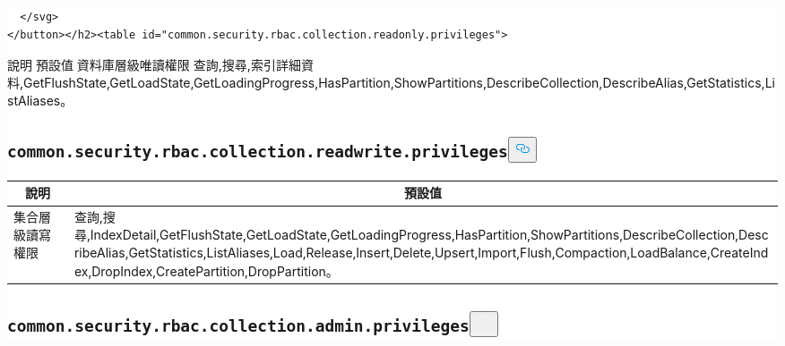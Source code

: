       </svg>
    </button></h2><table id="common.security.rbac.collection.readonly.privileges">
  <thead>
    <tr>
      <th class="width80">說明</th>
      <th class="width20">預設值</th> 
    </tr>
  </thead>
  <tbody>
    <tr>
      <td>        資料庫層級唯讀權限      </td>
      <td>查詢,搜尋,索引詳細資料,GetFlushState,GetLoadState,GetLoadingProgress,HasPartition,ShowPartitions,DescribeCollection,DescribeAlias,GetStatistics,ListAliases。</td>
    </tr>
  </tbody>
</table>
<h2 id="commonsecurityrbaccollectionreadwriteprivileges" class="common-anchor-header"><code translate="no">common.security.rbac.collection.readwrite.privileges</code><button data-href="#commonsecurityrbaccollectionreadwriteprivileges" class="anchor-icon" translate="no">
      <svg translate="no"
        aria-hidden="true"
        focusable="false"
        height="20"
        version="1.1"
        viewBox="0 0 16 16"
        width="16"
      >
        <path
          fill="#0092E4"
          fill-rule="evenodd"
          d="M4 9h1v1H4c-1.5 0-3-1.69-3-3.5S2.55 3 4 3h4c1.45 0 3 1.69 3 3.5 0 1.41-.91 2.72-2 3.25V8.59c.58-.45 1-1.27 1-2.09C10 5.22 8.98 4 8 4H4c-.98 0-2 1.22-2 2.5S3 9 4 9zm9-3h-1v1h1c1 0 2 1.22 2 2.5S13.98 12 13 12H9c-.98 0-2-1.22-2-2.5 0-.83.42-1.64 1-2.09V6.25c-1.09.53-2 1.84-2 3.25C6 11.31 7.55 13 9 13h4c1.45 0 3-1.69 3-3.5S14.5 6 13 6z"
        ></path>
      </svg>
    </button></h2><table id="common.security.rbac.collection.readwrite.privileges">
  <thead>
    <tr>
      <th class="width80">說明</th>
      <th class="width20">預設值</th> 
    </tr>
  </thead>
  <tbody>
    <tr>
      <td>        集合層級讀寫權限      </td>
      <td>查詢,搜尋,IndexDetail,GetFlushState,GetLoadState,GetLoadingProgress,HasPartition,ShowPartitions,DescribeCollection,DescribeAlias,GetStatistics,ListAliases,Load,Release,Insert,Delete,Upsert,Import,Flush,Compaction,LoadBalance,CreateIndex,DropIndex,CreatePartition,DropPartition。</td>
    </tr>
  </tbody>
</table>
<h2 id="commonsecurityrbaccollectionadminprivileges" class="common-anchor-header"><code translate="no">common.security.rbac.collection.admin.privileges</code><button data-href="#commonsecurityrbaccollectionadminprivileges" class="anchor-icon" translate="no">
      <svg translate="no"
        aria-hidden="true"
        focusable="false"
        height="20"
        version="1.1"
        viewBox="0 0 16 16"
        width="16"
      >
        <path